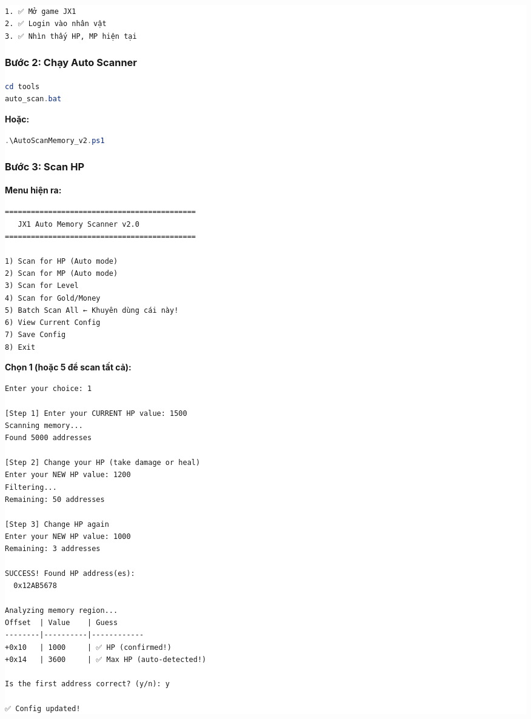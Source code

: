 ```
1. ✅ Mở game JX1
2. ✅ Login vào nhân vật
3. ✅ Nhìn thấy HP, MP hiện tại
```

### Bước 2: Chạy Auto Scanner

```powershell
cd tools
auto_scan.bat
```

**Hoặc:**
```powershell
.\AutoScanMemory_v2.ps1
```

### Bước 3: Scan HP

**Menu hiện ra:**
```
============================================
   JX1 Auto Memory Scanner v2.0
============================================

1) Scan for HP (Auto mode)
2) Scan for MP (Auto mode)
3) Scan for Level
4) Scan for Gold/Money
5) Batch Scan All ← Khuyên dùng cái này!
6) View Current Config
7) Save Config
8) Exit
```

**Chọn 1 (hoặc 5 để scan tất cả):**

```
Enter your choice: 1

[Step 1] Enter your CURRENT HP value: 1500
Scanning memory...
Found 5000 addresses

[Step 2] Change your HP (take damage or heal)
Enter your NEW HP value: 1200
Filtering...
Remaining: 50 addresses

[Step 3] Change HP again
Enter your NEW HP value: 1000
Remaining: 3 addresses

SUCCESS! Found HP address(es):
  0x12AB5678

Analyzing memory region...
Offset  | Value    | Guess
--------|----------|------------
+0x10   | 1000     | ✅ HP (confirmed!)
+0x14   | 3600     | ✅ Max HP (auto-detected!)

Is the first address correct? (y/n): y

✅ Config updated!
```
